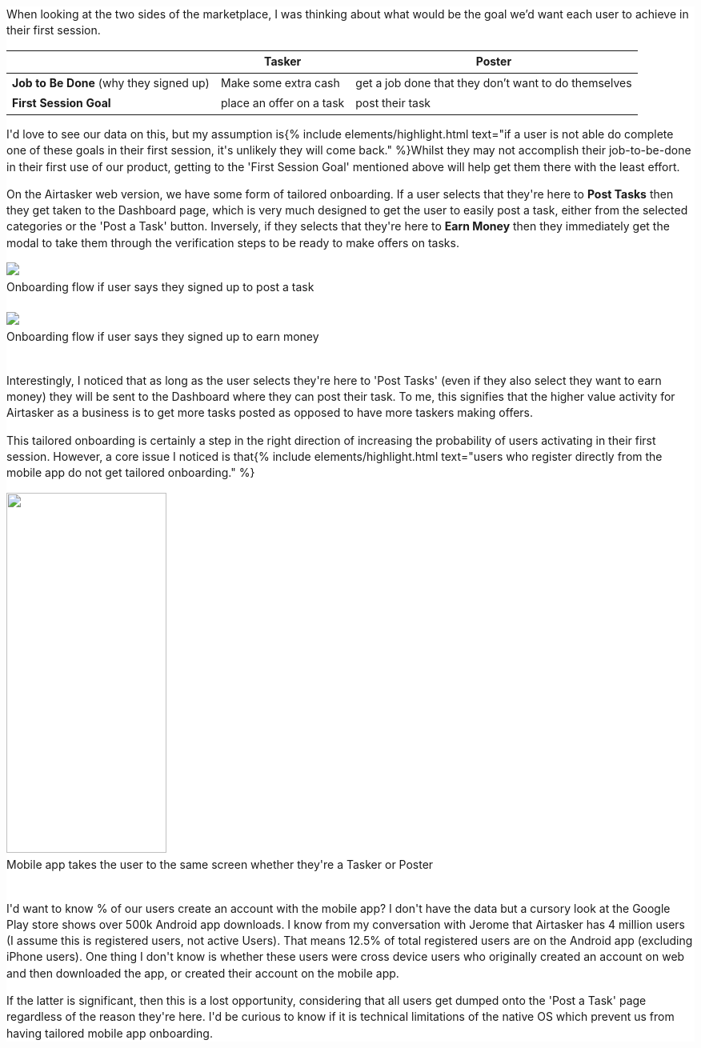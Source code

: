 When looking at the two sides of the marketplace, I was thinking about what would be the goal we’d want each user to achieve in their first session.

| | Tasker | Poster |
| ------------- |-------------|-------------|
|**Job to Be Done** (why they signed up)|Make some extra cash| get a job done that they don’t want to do themselves|
|**First Session Goal**|place an offer on a task|post their task |

I'd love to see our data on this, but my assumption is{% include elements/highlight.html text="if a user is not able do complete one of these goals in their first session, it's unlikely they will come back." %}Whilst they may not accomplish their job-to-be-done in their first use of our product, getting to the 'First Session Goal' mentioned above will help get them there with the least effort.

On the Airtasker web version, we have some form of tailored onboarding. If a user selects that they're here to **Post Tasks** then they get taken to the Dashboard page, which is very much designed to get the user to easily post a task, either from the selected categories or the 'Post a Task' button. Inversely, if they selects that they're here to **Earn Money** then they immediately get the modal to take them through the verification steps to be ready to make offers on tasks.

<img src="https://i.ibb.co/x6q6S0W/ezgif-com-video-to-gif-1.gif">
<figcaption class="figure-caption text-center">Onboarding flow if user says they signed up to post a task</figcaption>
<br>

<img src="https://i.ibb.co/bH23QnB/ezgif-com-video-to-gif-2.gif">
<figcaption class="figure-caption text-center">Onboarding flow if user says they signed up to earn money</figcaption>
<br>

Interestingly, I noticed that as long as the user selects they're here to 'Post Tasks' (even if they also select they want to earn money) they will be sent to the Dashboard where they can post their task. To me, this signifies that the higher value activity for Airtasker as a business is to get more tasks posted as opposed to have more taskers making offers.

This tailored onboarding is certainly a step in the right direction of increasing the probability of users activating in their first session. However, a core issue I noticed is that{% include elements/highlight.html text="users who register directly from the mobile app do not get tailored onboarding." %}

<img src="https://i.ibb.co/w4XWYRM/ezgif-com-video-to-gif.gif" width="200" height="450">
<figcaption class="figure-caption text-center">Mobile app takes the user to the same screen whether they're a Tasker or Poster </figcaption>
<br>

I'd want to know % of our users create an account with the mobile app? I don't have the data but a cursory look at the Google Play store shows over 500k Android app downloads. I know from my conversation with Jerome that Airtasker has 4 million users (I assume this is registered users, not active Users). That means 12.5% of total registered users are on the Android app (excluding iPhone users). One thing I don't know is whether these users were cross device users who originally created an account on web and then downloaded the app, or created their account on the mobile app.

If the latter is significant, then this is a lost opportunity, considering that all users get dumped onto the 'Post a Task' page regardless of the reason they're here. I'd be curious to know if it is technical limitations of the native OS which prevent us from having tailored mobile app onboarding.
